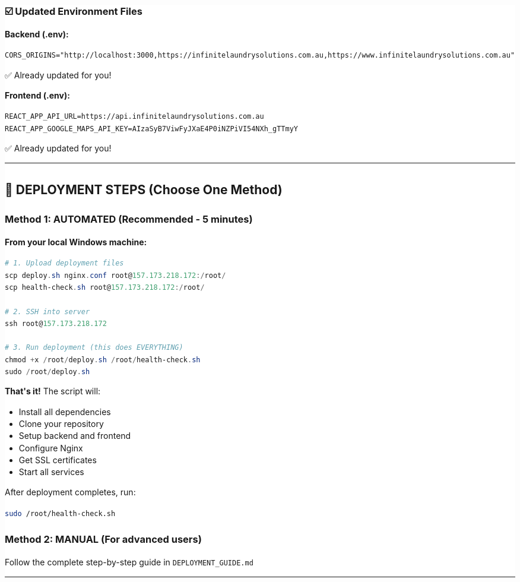 ### ☑️ Updated Environment Files

**Backend (.env):**
```env
CORS_ORIGINS="http://localhost:3000,https://infinitelaundrysolutions.com.au,https://www.infinitelaundrysolutions.com.au"
```
✅ Already updated for you!

**Frontend (.env):**
```env
REACT_APP_API_URL=https://api.infinitelaundrysolutions.com.au
REACT_APP_GOOGLE_MAPS_API_KEY=AIzaSyB7ViwFyJXaE4P0iNZPiVI54NXh_gTTmyY
```
✅ Already updated for you!

---

## 🎯 DEPLOYMENT STEPS (Choose One Method)

### Method 1: AUTOMATED (Recommended - 5 minutes)

**From your local Windows machine:**

```powershell
# 1. Upload deployment files
scp deploy.sh nginx.conf root@157.173.218.172:/root/
scp health-check.sh root@157.173.218.172:/root/

# 2. SSH into server
ssh root@157.173.218.172

# 3. Run deployment (this does EVERYTHING)
chmod +x /root/deploy.sh /root/health-check.sh
sudo /root/deploy.sh
```

**That's it!** The script will:
- Install all dependencies
- Clone your repository
- Setup backend and frontend
- Configure Nginx
- Get SSL certificates
- Start all services

After deployment completes, run:
```bash
sudo /root/health-check.sh
```

### Method 2: MANUAL (For advanced users)

Follow the complete step-by-step guide in `DEPLOYMENT_GUIDE.md`

---
